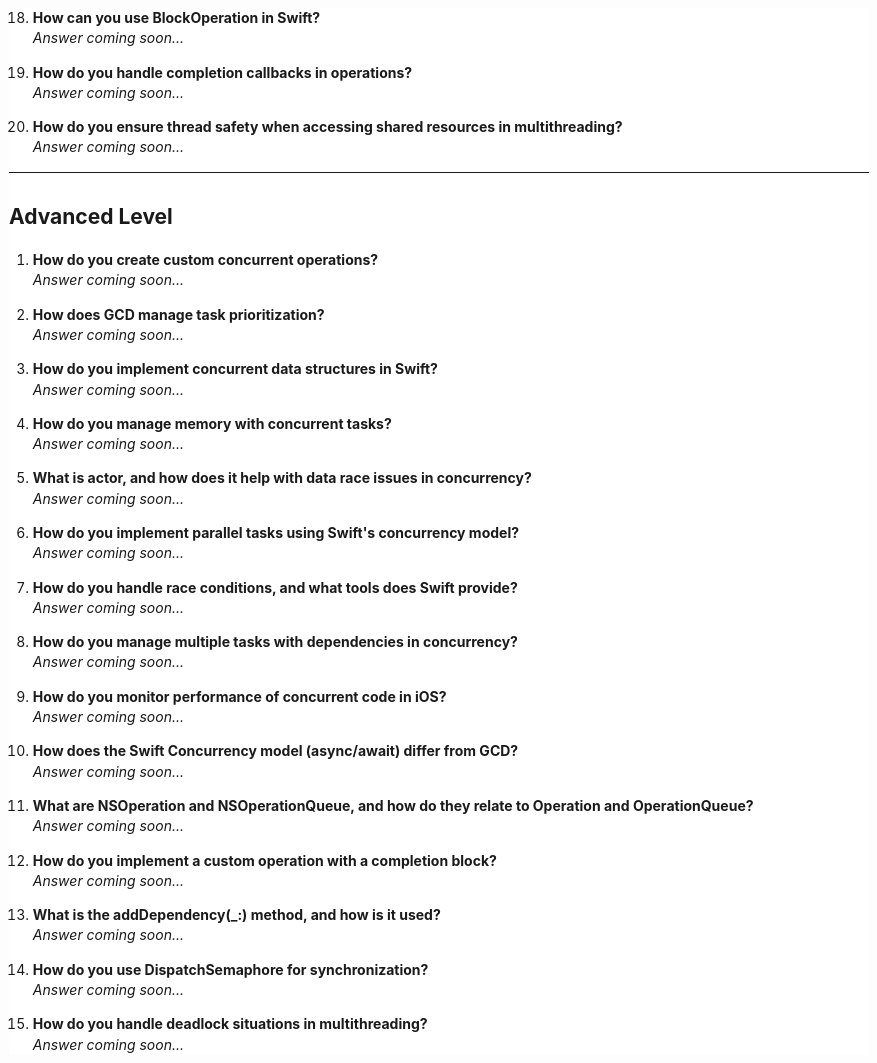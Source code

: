 18.	**How can you use BlockOperation in Swift?**  
   *Answer coming soon...*

19.	**How do you handle completion callbacks in operations?**  
   *Answer coming soon...*

20.	**How do you ensure thread safety when accessing shared resources in multithreading?**  
   *Answer coming soon...*

---

## Advanced Level
1.	 **How do you create custom concurrent operations?**  
   *Answer coming soon...*

2.	 **How does GCD manage task prioritization?**  
   *Answer coming soon...*

3.	 **How do you implement concurrent data structures in Swift?**  
   *Answer coming soon...*

4.	 **How do you manage memory with concurrent tasks?**  
   *Answer coming soon...*

5.	 **What is actor, and how does it help with data race issues in concurrency?**  
   *Answer coming soon...*

6.	 **How do you implement parallel tasks using Swift's concurrency model?**  
   *Answer coming soon...*

7.	 **How do you handle race conditions, and what tools does Swift provide?**  
   *Answer coming soon...*

8.	 **How do you manage multiple tasks with dependencies in concurrency?**  
   *Answer coming soon...*

9.	 **How do you monitor performance of concurrent code in iOS?**  
   *Answer coming soon...*

10.	 **How does the Swift Concurrency model (async/await) differ from GCD?**  
   *Answer coming soon...*

11.	 **What are NSOperation and NSOperationQueue, and how do they relate to Operation and OperationQueue?**  
   *Answer coming soon...*

12.	 **How do you implement a custom operation with a completion block?**  
   *Answer coming soon...*

13.	 **What is the addDependency(_:) method, and how is it used?**  
   *Answer coming soon...*

14.	 **How do you use DispatchSemaphore for synchronization?**  
   *Answer coming soon...*

15.	 **How do you handle deadlock situations in multithreading?**  
   *Answer coming soon...*
